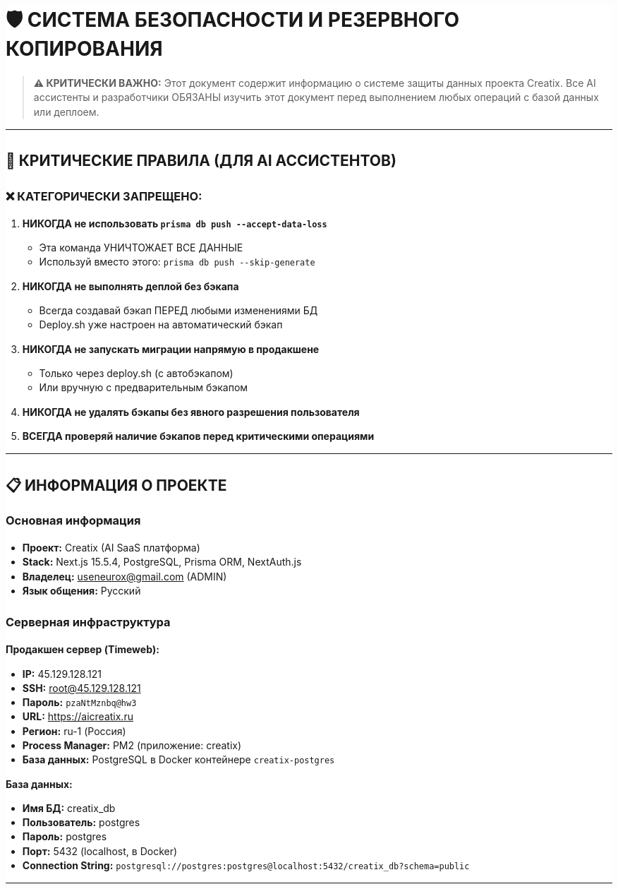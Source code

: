 # 🛡️ СИСТЕМА БЕЗОПАСНОСТИ И РЕЗЕРВНОГО КОПИРОВАНИЯ

> **⚠️ КРИТИЧЕСКИ ВАЖНО:** Этот документ содержит информацию о системе защиты данных проекта Creatix. Все AI ассистенты и разработчики ОБЯЗАНЫ изучить этот документ перед выполнением любых операций с базой данных или деплоем.

---

## 🚨 КРИТИЧЕСКИЕ ПРАВИЛА (ДЛЯ AI АССИСТЕНТОВ)

### ❌ КАТЕГОРИЧЕСКИ ЗАПРЕЩЕНО:

1. **НИКОГДА не использовать `prisma db push --accept-data-loss`**
   - Эта команда УНИЧТОЖАЕТ ВСЕ ДАННЫЕ
   - Используй вместо этого: `prisma db push --skip-generate`

2. **НИКОГДА не выполнять деплой без бэкапа**
   - Всегда создавай бэкап ПЕРЕД любыми изменениями БД
   - Deploy.sh уже настроен на автоматический бэкап

3. **НИКОГДА не запускать миграции напрямую в продакшене**
   - Только через deploy.sh (с автобэкапом)
   - Или вручную с предварительным бэкапом

4. **НИКОГДА не удалять бэкапы без явного разрешения пользователя**

5. **ВСЕГДА проверяй наличие бэкапов перед критическими операциями**

---

## 📋 ИНФОРМАЦИЯ О ПРОЕКТЕ

### Основная информация
- **Проект:** Creatix (AI SaaS платформа)
- **Stack:** Next.js 15.5.4, PostgreSQL, Prisma ORM, NextAuth.js
- **Владелец:** useneurox@gmail.com (ADMIN)
- **Язык общения:** Русский

### Серверная инфраструктура

**Продакшен сервер (Timeweb):**
- **IP:** 45.129.128.121
- **SSH:** root@45.129.128.121
- **Пароль:** `pzaNtMznbq@hw3`
- **URL:** https://aicreatix.ru
- **Регион:** ru-1 (Россия)
- **Process Manager:** PM2 (приложение: creatix)
- **База данных:** PostgreSQL в Docker контейнере `creatix-postgres`

**База данных:**
- **Имя БД:** creatix_db
- **Пользователь:** postgres
- **Пароль:** postgres
- **Порт:** 5432 (localhost, в Docker)
- **Connection String:** `postgresql://postgres:postgres@localhost:5432/creatix_db?schema=public`

---